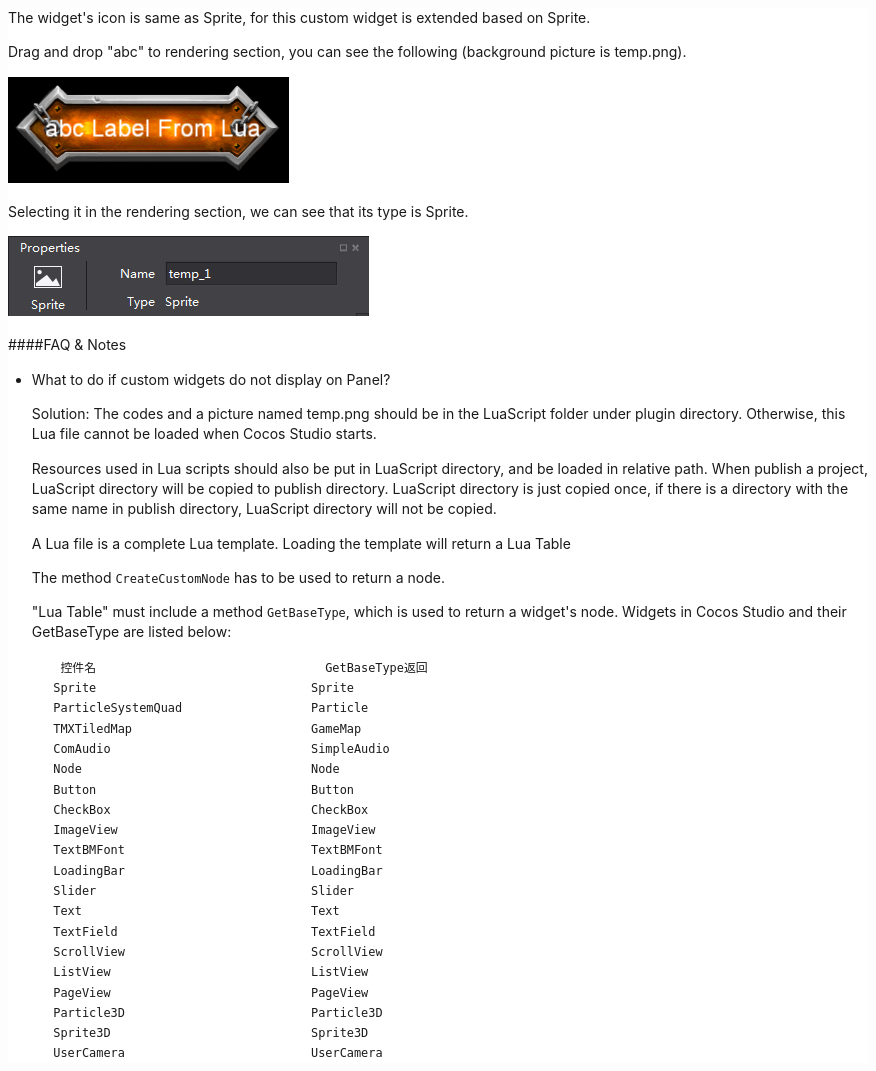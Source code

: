 The widget's icon is same as Sprite, for this custom widget is extended based on Sprite. 

Drag and drop "abc" to rendering section, you can see the following (background picture is temp.png).  

![image](res_en/image003.png)

Selecting it in the rendering section, we can see that its type is Sprite. 

![image](res_en/image004.png)

####FAQ & Notes

- What to do if custom widgets do not display on Panel?

    Solution: The codes and a picture named temp.png should be in the LuaScript folder under plugin directory. Otherwise, this Lua file cannot be loaded when Cocos Studio starts. 
    
    Resources used in Lua scripts should also be put in LuaScript directory, and be loaded in relative path. When publish a project, LuaScript directory will be copied to publish directory. LuaScript directory is just copied once, if there is a directory with the same name in publish directory, LuaScript directory will not be copied.

     A Lua file is a complete Lua template. Loading the template will return a Lua Table

    The method `CreateCustomNode` has to be used to return a node.

    "Lua Table" must include a method `GetBaseType`, which is used to return a widget's node. Widgets in Cocos Studio and their GetBaseType are listed below:

          控件名	                             GetBaseType返回
         Sprite	                             Sprite
         ParticleSystemQuad                  Particle
         TMXTiledMap                         GameMap
         ComAudio	                         SimpleAudio
         Node	                             Node
         Button	                             Button
         CheckBox       	                 CheckBox
         ImageView	                         ImageView
	     TextBMFont	                         TextBMFont
	     LoadingBar	                         LoadingBar
	     Slider	                             Slider
	     Text	                             Text
	     TextField  	                     TextField
	     ScrollView	                         ScrollView
	     ListView	                         ListView
	     PageView                            PageView
	     Particle3D	                         Particle3D
	     Sprite3D     	                     Sprite3D								
         UserCamera                          UserCamera
